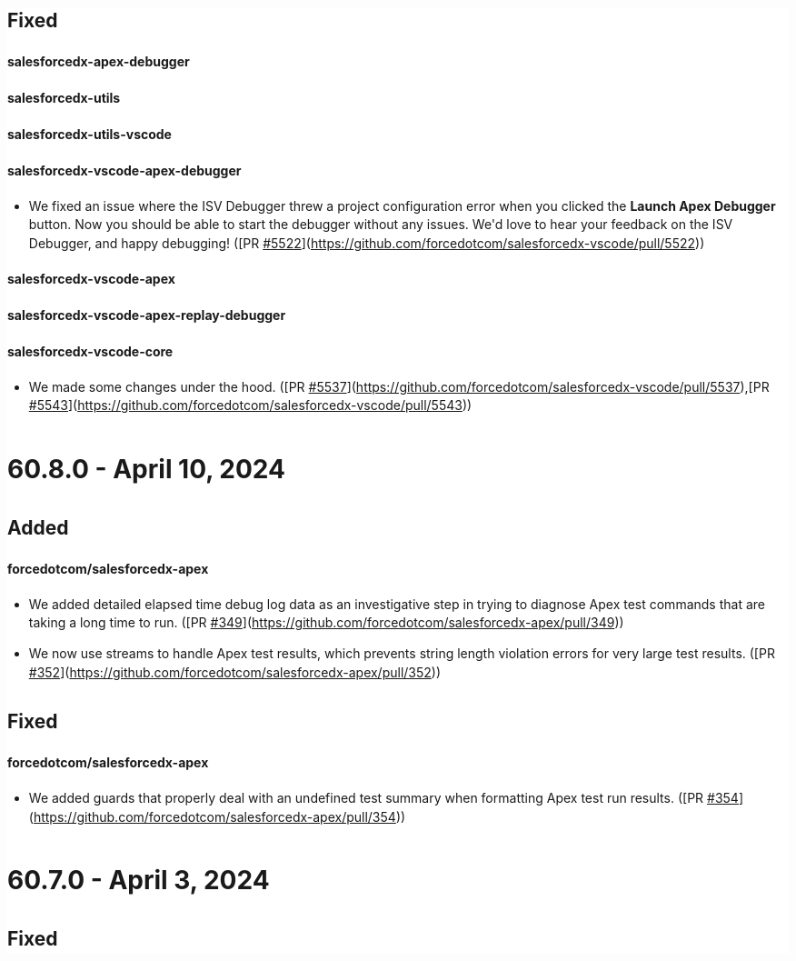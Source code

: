 ## Fixed

#### salesforcedx-apex-debugger
#### salesforcedx-utils
#### salesforcedx-utils-vscode
#### salesforcedx-vscode-apex-debugger

- We fixed an issue where the ISV Debugger threw a project configuration error when you clicked the **Launch Apex Debugger** button.  Now you should be able to start the debugger without any issues. We'd love to hear your feedback on the ISV Debugger, and happy debugging! ([PR [#5522](https://github.com/forcedotcom/salesforcedx-vscode/issues/5522)](https://github.com/forcedotcom/salesforcedx-vscode/pull/5522))

#### salesforcedx-vscode-apex
#### salesforcedx-vscode-apex-replay-debugger
#### salesforcedx-vscode-core

- We made some changes under the hood. ([PR [#5537](https://github.com/forcedotcom/salesforcedx-vscode/issues/5537)](https://github.com/forcedotcom/salesforcedx-vscode/pull/5537),[PR [#5543](https://github.com/forcedotcom/salesforcedx-vscode/issues/5543)](https://github.com/forcedotcom/salesforcedx-vscode/pull/5543))

# 60.8.0 - April 10, 2024

## Added

#### forcedotcom/salesforcedx-apex

- We added detailed elapsed time debug log data as an investigative step in trying to diagnose Apex test commands that are taking a long time to run. ([PR [#349](https://github.com/forcedotcom/salesforcedx-vscode/issues/349)](https://github.com/forcedotcom/salesforcedx-apex/pull/349))

- We now use streams to handle Apex test results, which prevents string length violation errors for very large test results. ([PR [#352](https://github.com/forcedotcom/salesforcedx-vscode/issues/352)](https://github.com/forcedotcom/salesforcedx-apex/pull/352))

## Fixed

#### forcedotcom/salesforcedx-apex

- We added guards that properly deal with an undefined test summary when formatting Apex test run results. ([PR [#354](https://github.com/forcedotcom/salesforcedx-vscode/issues/354)](https://github.com/forcedotcom/salesforcedx-apex/pull/354))

# 60.7.0 - April 3, 2024

## Fixed

